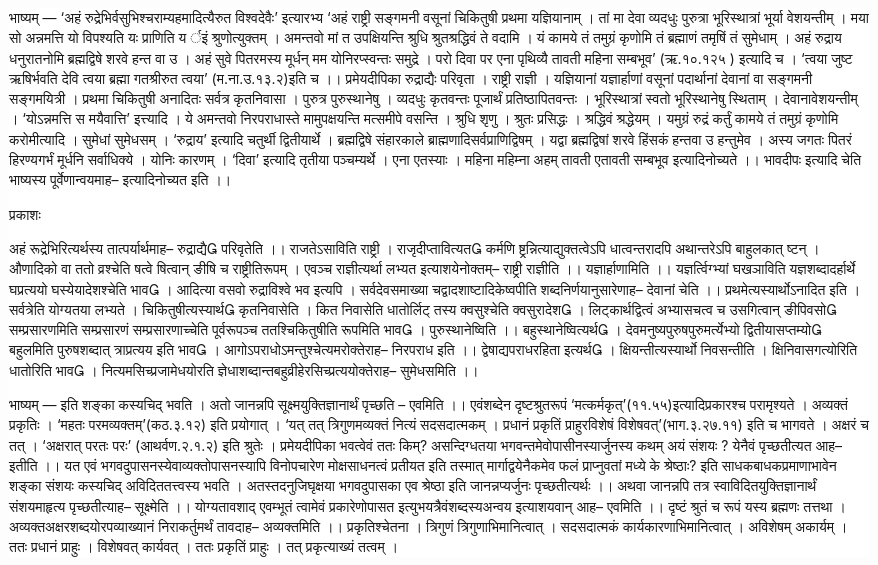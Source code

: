 
भाष्यम् — 
‘अहं रुद्रेभिर्वसुभिश्चराम्यहमादित्यैरुत विश्वदेवैः’
 इत्यारभ्य 
‘अहं राष्ट्री सङ्गमनी वसूनां चिकितुषी प्रथमा यज्ञियानाम् ।
तां मा देवा व्यदधुः पुरुत्रा भूरिस्थात्रां भूर्या वेशयन्तीम् ।
मया सो अन्नमत्ति यो विपश्यति यः प्राणिति य र्इं श्रुणोत्युक्तम् ।
अमन्तवो मां त उपक्षियन्ति श्रुधि श्रुतश्रद्धिवं ते वदामि ।
यं कामये तं तमुग्रं कृणोमि  तं ब्रह्माणं तमृषिं तं सुमेधाम् ।
अहं रुद्राय धनुरातनोमि ब्रह्मद्विषे शरवे हन्त वा उ ।
अहं सुवे पितरमस्य मूर्धन् मम योनिरप्स्वन्तः समुद्रे ।
परो दिवा पर एना पृथिव्यै तावती महिना सम्बभूव’
(ऋ.१०.१२५  ) इत्यादि च ।
‘त्वया जुष्ट ऋषिर्भवति देवि त्वया ब्रह्मा गतश्रीरुत त्वया’
 (म.ना.उ.१३.२)इति च ।।
प्रमेयदीपिका 
रुद्राद्यैः परिवृता । राष्ट्री राज्ञी । यज्ञियानां यज्ञार्हाणां वसूनां पदार्थानां देवानां वा सङ्गमनी सङ्गमयित्री । प्रथमा चिकितुषी अनादितः सर्वत्र कृतनिवासा । पुरुत्र पुरुस्थानेषु ।
व्यदधुः कृतवन्तः पूजार्थं प्रतिष्ठापितवन्तः । भूरिस्थात्रां स्वतो भूरिस्थानेषु स्थिताम् । देवानावेशयन्तीम् । ‘योऽन्नमत्ति स मयैवात्ति’ इत्त्यादि । ये अमन्तवो निरपराधास्ते मामुपक्षयन्ति मत्समीपे वसन्ति । श्रुधि शृणु । श्रुतः प्रसिद्धः ।  श्रद्धिवं श्रद्धेयम् । यमुग्रं रुद्रं कर्तुं कामये तं तमुग्रं कृणोमि करोमीत्यादि । सुमेधां सुमेधसम् । ‘रुद्राय’ इत्यादि चतुर्थी द्वितीयार्थे । ब्रह्मद्विषे संहारकाले ब्राह्मणादिसर्वप्राणिद्विषम् । यद्वा ब्रह्मद्विषां शरवे हिंसकं हन्तवा उ हन्तुमेव । अस्य जगतः पितरं हिरण्यगर्भं मूर्धनि सर्वाधिक्ये । योनिः कारणम् । ‘दिवा’ इत्यादि तृतीया पञ्चम्यर्थे । एना एतस्याः । महिना महिम्ना अहम् तावती एतावती सम्बभूव इत्यादिनोच्यते ।। 
भावदीपः 
इत्यादि चेति भाष्यस्य पूर्वेणान्वयमाह– इत्यादिनोच्यत इति ।।

प्रकाशः

अहं रूद्रेभिरित्यर्थस्य तात्पर्यार्थमाह– रुद्राद्यै परिवृतेति ।। राजतेऽसाविति राष्ट्री । राजृदीप्तावित्यत कर्मणि ष्ट्रन्नित्याद्युक्तत्वेऽपि धात्वन्तरादपि अथान्तरेऽपि बाहुलकात् ष्टन् । औणादिको वा ततो व्रश्चेति षत्वे षित्वान् ङीषि च राष्ट्रीतिरूपम् । एवञ्च राज्ञीत्यर्था लभ्यत इत्याशयेनोक्तम्– राष्ट्री राज्ञीति ।। 
यज्ञार्हाणामिति ।। यज्ञर्त्विग्भ्यां घखञाविति यज्ञशब्दादर्हार्थे घप्रत्ययो घस्येयादेशश्चेति भाव । आदित्या वसवो रुद्राविश्वे भव इत्यपि । सर्वदेवसमाख्या चद्वादशाष्टादिकेष्वपीति शब्दनिर्णयानुसारेणाह– देवानां चेति ।। प्रथमेत्यस्यार्थोऽनादित इति । सर्वत्रेति योग्यतया लभ्यते । चिकितुषीत्यस्यार्थ कृतनिवासेति । कित निवासेति धातोर्लिट् तस्य क्वसुश्चेति क्वसुरादेश । लिट्कार्थद्वित्वं अभ्यासचत्व च उसगित्वान् ङीपिवसो सम्प्रसारणमिति सम्प्रसारणं सम्प्रसारणाच्चेति पूर्वरूपञ्च ततश्चिकितुषीति रूपमिति भाव । पुरुस्थानेष्विति ।। 
बहुस्थानेष्वित्यर्थ । देवमनुष्यपुरुषपुरुमर्त्येभ्यो द्वितीयासप्तम्यो बहुलमिति पुरुषशब्दात् त्राप्रत्यय इति भाव । आगोऽपराधोऽमन्तुश्चेत्यमरोक्तेराह– निरपराध इति ।। द्वेषाद्यपराधरहिता इत्यर्थ । क्षियन्तीत्यस्यार्थो निवसन्तीति । क्षिनिवासगत्योरिति धातोरिति भाव । नित्यमसिच्प्रजामेधयोरति ज्ञेधाशब्दान्तबहुव्रीहेरसिच्प्रत्ययोक्तेराह– सुमेधसमिति ।। 

भाष्यम् —  इति शङ्का कस्यचिद् भवति । अतो जानन्नपि सूक्ष्मयुक्तिज्ञानार्थं 
पृच्छति – एवमिति ।।  एवंशब्देन  दृष्टश्रुतरूपं ‘मत्कर्मकृत्’(११.५५)इत्यादिप्रकारश्च परामृश्यते । अव्यक्तं प्रकृतिः । ‘महतः परमव्यक्तम्’(कठ.३.१२) इति प्रयोगात् । 
‘यत् तत् त्रिगुणमव्यक्तं नित्यं सदसदात्मकम् । 
 प्रधानं प्रकृतिं प्राहुरविशेषं विशेषवत्’(भाग.३.२७.११) 
इति च भागवते ।  अक्षरं च तत् । ‘अक्षरात् परतः परः’ (आथर्वण.२.१.२) इति श्रुतेः ।
प्रमेयदीपिका
भवत्वेवं ततः किम्? असन्दिग्धतया भगवन्तमेवोपासीनस्यार्जुनस्य कथम् अयं 
संशयः ? येनैवं पृच्छतीत्यत आह– इतीति ।। यत एवं भगवदुपासनस्येवाव्यक्तोपासनस्यापि विनोपचारेण मोक्षसाधनत्वं प्रतीयत इति तस्मात् मार्गाद्वयेनैकमेव फलं प्राप्नुवतां मध्ये के श्रेष्ठाः? इति साधकबाधकप्रमाणाभावेन शङ्का संशयः कस्यचिद् अविदिततत्त्वस्य भवति । अतस्तदनुजिघृक्षया भगवदुपासका एव श्रेष्ठा इति जानन्नप्यर्जुनः पृच्छतीत्यर्थः ।। 
अथवा  जानन्नपि तत्र स्वाविदितयुक्तिज्ञानार्थं संशयमाहृत्य पृच्छतीत्याह–
सूक्ष्मेति ।।  योग्यतावशाद् एवम्भूतं त्वामेवं प्रकारेणोपासत इत्युभयत्रैवंशब्दस्यअन्वय इत्याशयवान् आह– एवमिति ।। दृष्टं श्रुतं च रूपं यस्य ब्रह्मणः तत्तथा । अव्यक्तअक्षरशब्दयोरपव्याख्यानं निराकर्तुमर्थं तावदाह– अव्यक्तमिति ।। प्रकृतिश्चेतना । त्रिगुणं त्रिगुणाभिमानित्वात् । सदसदात्मकं  कार्यकारणाभिमानित्वात् । अविशेषम् अकार्यम् ।
ततः प्रधानं प्राहुः । विशेषवत् कार्यवत् । ततः प्रकृतिं  प्राहुः । तत् प्रकृत्याख्यं तत्वम् ।